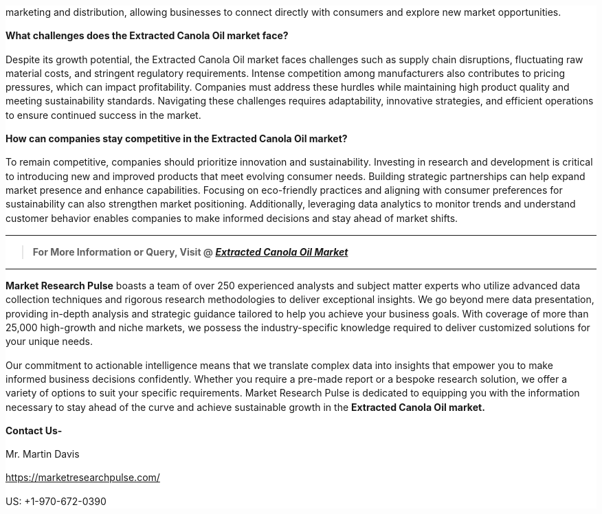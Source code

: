 marketing and distribution, allowing businesses to connect directly with consumers and explore new market opportunities.</p><p><strong>What challenges does the Extracted Canola Oil market face?</strong></p><p>Despite its growth potential, the Extracted Canola Oil market faces challenges such as supply chain disruptions, fluctuating raw material costs, and stringent regulatory requirements. Intense competition among manufacturers also contributes to pricing pressures, which can impact profitability. Companies must address these hurdles while maintaining high product quality and meeting sustainability standards. Navigating these challenges requires adaptability, innovative strategies, and efficient operations to ensure continued success in the market.</p><p><strong>How can companies stay competitive in the Extracted Canola Oil market?</strong></p><p>To remain competitive, companies should prioritize innovation and sustainability. Investing in research and development is critical to introducing new and improved products that meet evolving consumer needs. Building strategic partnerships can help expand market presence and enhance capabilities. Focusing on eco-friendly practices and aligning with consumer preferences for sustainability can also strengthen market positioning. Additionally, leveraging data analytics to monitor trends and understand customer behavior enables companies to make informed decisions and stay ahead of market shifts.</p><hr /><blockquote><p><strong>For More Information or Query, Visit @&nbsp;<em><a href="https://marketresearchpulse.com/report/44122/extracted-canola-oil-market?utm_source=Linkedin&utm_medium=026">Extracted Canola Oil Market</a></em></strong></p></blockquote><hr /><p><strong>Market Research Pulse</strong> boasts a team of over 250 experienced analysts and subject matter experts who utilize advanced data collection techniques and rigorous research methodologies to deliver exceptional insights. We go beyond mere data presentation, providing in-depth analysis and strategic guidance tailored to help you achieve your business goals. With coverage of more than 25,000 high-growth and niche markets, we possess the industry-specific knowledge required to deliver customized solutions for your unique needs.</p><p>Our commitment to actionable intelligence means that we translate complex data into insights that empower you to make informed business decisions confidently. Whether you require a pre-made report or a bespoke research solution, we offer a variety of options to suit your specific requirements. Market Research Pulse is dedicated to equipping you with the information necessary to stay ahead of the curve and achieve sustainable growth in the <strong>Extracted Canola Oil market.</strong></p><p><strong>Contact Us-</strong></p><p>Mr. Martin Davis</p><p>https://marketresearchpulse.com/</p><p>US: +1-970-672-0390</p>
